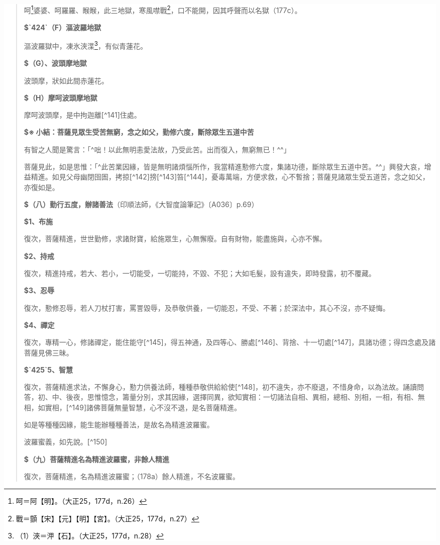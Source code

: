 > 呵[^138]婆婆、呵羅羅、睺睺，此三地獄，寒風噤戰[^139]，口不能開，因其呼聲而以名獄（177c）。
>
> **\$\`424\`（F）漚波羅地獄**
>
> 漚波羅獄中，凍氷浹渫[^140]，有似青蓮花。
>
> **\$（G）、波頭摩地獄**
>
> 波頭摩，狀如此間赤蓮花。
>
> **\$（H）摩呵波頭摩地獄**
>
> 摩呵波頭摩，是中拘迦離[^141]住處。
>
> **\$※ 小結：菩薩見眾生受苦無窮，念之如父，勤修六度，斷除眾生五道中苦**
>
> 有智之人聞是驚言：「\^咄！以此無明恚愛法故，乃受此苦。出而復入，無窮無已！\^\^」
>
> 菩薩見此，如是思惟：「\^此苦業因緣，皆是無明諸煩惱所作，我當精進懃修六度，集諸功德，斷除眾生五道中苦。\^\^」興發大哀，增益精進。如見父母幽閉囹圄，拷掠[^142]搒[^143]笞[^144]，憂毒萬端，方便求救，心不暫捨；菩薩見諸眾生受五道苦，念之如父，亦復如是。
>
> **\$（八）勤行五度，辦諸善法**（印順法師，《大智度論筆記》〔A036〕p.69）
>
> **\$1、布施**
>
> 復次，菩薩精進，世世勤修，求諸財寶，給施眾生，心無懈廢。自有財物，能盡施與，心亦不懈。
>
> **\$2、持戒**
>
> 復次，精進持戒，若大、若小，一切能受，一切能持，不毀、不犯；大如毛髮，設有違失，即時發露，初不覆藏。
>
> **\$3、忍辱**
>
> 復次，懃修忍辱，若人刀杖打害，罵詈毀辱，及恭敬供養，一切能忍，不受、不著；於深法中，其心不沒，亦不疑悔。
>
> **\$4、禪定**
>
> 復次，專精一心，修諸禪定，能住能守[^145]，得五神通，及四等心、勝處[^146]、背捨、十一切處[^147]，具諸功德；得四念處及諸菩薩見佛三昧。
>
> **\$\`425\`5、智慧**
>
> 復次，菩薩精進求法，不懈身心，懃力供養法師，種種恭敬供給給使[^148]，初不違失，亦不廢退，不惜身命，以為法故。誦讀問答，初、中、後夜，思惟憶念，籌量分別，求其因緣，選擇同異，欲知實相：一切諸法自相、異相，總相、別相，一相，有相、無相，如實相，[^149]諸佛菩薩無量智慧，心不沒不退，是名菩薩精進。
>
> 如是等種種因緣，能生能辦種種善法，是故名為精進波羅蜜。
>
> 波羅蜜義，如先說。[^150]
>
> **\$（九）菩薩精進名為精進波羅蜜，非餘人精進**
>
> 復次，菩薩精進，名為精進波羅蜜；（178a）餘人精進，不名波羅蜜。


[^1]: 參見《大智度論》卷30：「\^凡得勝法非無因緣，皆從精進生。精進有二相：一、能進生諸善法，二、能除諸惡法。復有三相：一、欲造事，二、精進作，三、不休息。復有四相：已生惡法斷之令滅，未生惡法能令不生，未生善法能令發生，已生善法能令增長------如是等名精進相。\^\^」（大正25，281b7-12）
[^2]: 惓（\^ㄐㄩㄢˋ\^\^）：危急，疲倦。《淮南子‧人間訓》："患至而後憂之，是猶病者已惓，而索良醫也。"《陽上桑》詩："挂匡須葉滿，息惓重枝陰。"（《漢語大詞典》（七），p.604）
[^3]: 以此五事為＝如是等名【宋】【元】【明】【宮】【石】。（大正25，174d，n.5）
[^4]: 《摩訶般若波羅蜜經》卷1：「\^身心精進不懈怠故，應具足毘梨耶波羅蜜。\^\^」（大正8，219a1-2）
[^5]: 參見Lamotte（1949, p.946,
[^6]: 挽（\^ㄨㄢˇ\^\^）：1.拉，牽引。（《漢語大詞典》（六），p.623）
[^7]: 蹴（\^ㄘㄨˋ\^\^）：2.踢。（《漢語大詞典》（十），p.552）
[^8]: 息＝伏【宋】【元】【明】【宮】【石】。（大正25，174d，n.9）
[^9]: 要：15.應當，必須。（《漢語大詞典》（八），p.753）
[^10]: 精進是心數法。（印順法師，《大智度論筆記》〔A059〕p.99）
[^11]: 懃（\^ㄑㄧㄣˊ\^\^）：同"勤"。1.盡心竭力。（《漢語大詞典》（七），p.745）
[^12]: 四如意足，參見《大智度論》卷48：「\^定有四種：**欲定、精進定**、心定、思惟定。制四念處中過智慧，是時定慧道得精進故，所欲如意；後得如意事辦故，名如意足。足者，名如意因緣，亦名分。\^\^」（大正25，405c15-18）
[^13]: 《大正藏》原作「善法精進**中**相」，今依《高麗藏》作「善法**中**精進相」（第14冊，532b11）。
[^14]: 精進波羅蜜：（1）為佛道故精進（凡小不得名），（2）一心不息求佛道，（3）精進為首，行餘五度，（4）不為餘事，但求佛道度眾生，（5）慈悲為首，勤行不捨，（6）實相智為首，勤行六度，（7）見三界五道苦而勤行求度，（8）勤行五度，辦諸善法。（印順法師，《大智度論筆記》〔A036〕p.69）
[^15]: 諸波羅蜜＝精進【宋】【元】【明】【宮】。（大正25，174d，n.12）
[^16]: 好施菩薩，又譯作能施菩薩、大施菩薩，其事蹟在《大智度論》卷12（大正25，151a-152a）有詳細之說明；另參見《六度集經》卷1（9經）（大正3，4a-5a）；《賢愚經》卷8（40經）（大正4，404b-409c）；《經律異相》卷9（大正53，47b-48a）；《生經》卷1（8經）（大正3，75b-76a）。
[^17]: 抒（\^ㄕㄨ\^\^）：1.舀出，汲出。（《漢語大詞典》（六），p.426）
[^18]: 但行精進不名波羅蜜。（印順法師，《大智度論筆記》〔D005〕p.245）
[^19]: 愛子＝母【宋】【元】【明】【宮】【石】。（大正25，174d，n.16）
[^20]: ┌ 一、實相無為無作，以本願大悲故，以精進力度脫一切
[^21]: 實相：無為無作如涅槃相，無一無二。（印順法師，《大智度論筆記》〔C003〕p.185）
[^22]: 觀＋（得神通力見）【宋】【宮】【石】，（得神通力以天眼見）【元】【明】。（大正25，175d，n.3）
[^23]: 各失所樂＝以失樂為苦【宋】【元】【明】【宮】【石】。（大正25，175d，n.4）
[^24]: 三界輪迴之苦：無色、色、欲天，人，畜生。（印順法師，《大智度論筆記》〔A056〕p.94）
[^25]: 貿（\^ㄇㄠˋ\^\^）：2.變換，改變。南朝梁蕭統《答晉安王書》："炎涼始貿，觸興自高。"（《漢語大詞典》（十），p.170）
[^26]: 不善心：婬欲、無明、瞋恚、愚痴、憍慢、邪慢、慳貪、嫉妒、輕躁短促、邪貪憎嫉、無慚無愧饕餐、輕慢、瞋恚曲心、心高陵虐。（印順法師，《大智度論筆記》〔A059〕p.99）
[^27]: 爍＝烙【元】【明】。（大正25，175d，n.5）
[^28]: 鷖＝鳵【宋】【宮】，＝鶩【元】【明】，＝\[矛\*鳥\]【石】。（大正25，175d，n.6）
[^29]: 隔＝翮【宋】【宮】。（大正25，175d，n.7）
[^30]: \[口\*（甚-其+庚）\]＝距【宋】【元】【明】【宮】【石】。（大正25，175d，n.8）
[^31]: （1）䩕＝鞭【宋】【元】【明】【宮】。（大正25，175d，n.9）
[^32]: 蝮（\^ㄈㄨˋ\^\^）：毒蛇名。蝮蛇。（《漢語大詞典》（八），p.930）
[^33]: 蝎＝蠍【元】【明】。（大正25，175d，n.10）
[^34]: 蚑（\^ㄑㄧˊ\^\^）：3.蟲名。蟢蛛。（《漢語大詞典》（八），p.866）
[^35]: 蚓（\^ㄧㄣˇ\^\^）：蚯蚓。（《漢語大詞典》（八），p.871）
[^36]: 蛾（\^ㄜˊ\^\^）：蛾子。《荀子‧賦》："蛹以為母，蛾以為父。"
[^37]: 蜣蜋（\^ㄑㄧㄤ
[^38]: 螻（\^ㄌㄡˊ\^\^）：螻蛄。《呂氏春秋‧應同》："黃帝之時，天先見大螾、大螻。"高誘注："螻，螻蛄。"（《漢語大詞典》（八），p.953）
[^39]: 鷖＝鶹【宋】【元】【明】【宮】，＝\[矛\*鳥\]【石】。（大正25，175d，n.11）
[^40]: 鵄（\^ㄓ\^\^）：同鴟。《玉篇．鳥部》：鴟，鳶屬。鵄，同鴟。《廣韻．脂韻》：鴟，一名鳶也。鵄亦同。（《漢語大字典》（七），p.4629）
[^41]: 騃（\^ㄞˊ\^\^）：愚，呆。顏師古注："騃，愚也。"（《漢語大詞典》（十二），p.847）
[^42]: 𤠙玃＝\[聲-耳+加\]玃【石】。（大正25，175d，n.14）
[^43]: 羆（\^ㄆㄧˊ\^\^）：羆亦是熊的一種。俗稱人熊或馬熊。郭璞注："羆似熊而黃白色，猛憨能拔樹。"（《漢語大詞典》（八），p.1046）
[^44]: 饕＝餥【石】。（大正25，175d，n.15）
[^45]: 《大正藏》原作「餐」，今依《高麗藏》作「餮」（第14冊，533b9）。
[^46]: 鷲（\^ㄐㄧㄡˋ\^\^）：1.雕的別名。（《漢語大詞典》（十二），p.1161）
[^47]: 陵（\^ㄌㄧㄥˊ\^\^）：12.暴烈。（《漢語大詞典》（十一），p.998）
[^48]: 瘧＝虐【宋】【元】【明】【宮】。（大正25，175d，n.16）
[^49]: 八大地獄：（1）活大地獄、（2）黑繩大地獄、（3）合會大地獄、（4）叫喚大地獄、（5）大叫喚大地獄、（6）熱大地獄、（7）大熱大地獄、（8）阿鼻大地獄。
[^50]: 劬＝瞿【宋】【元】【明】【宮】。（大正25，175d，n.18）
[^51]: 欲界六天，色界十一凡天，無色四天。（印順法師，《大智度論筆記》〔A056〕p.94）
[^52]: 三十三天＝忉利天【宋】【元】【明】【宮】【石】。（大正25，175d，n.19）
[^53]: （1）《大正藏》原作「何那跋羅伽」，今依《高麗經》作「阿那跋羅伽」（第14冊，533c21）。
[^54]: 得生（Puṇyaprasava）：即福生天。
[^55]: 大果（Bṛhatphala）：即廣果天。
[^56]: 歐＝嘔【宋】【元】【明】【宮】。（大正25，175d，n.22）
[^57]: 盪滌：1.清洗，清除。2.澡器。玄應《一切經音義》卷十四引漢服虔《通俗文》："澡器謂之盪滌也。"（《漢語大詞典》（七），p.1475）
[^58]: 廁（\^ㄘㄜˋ\^\^）：1.便所。（《漢語大詞典》（三），p.1251）
[^59]: 溷（\^ㄏㄨㄣˋ\^\^）：7.廁所。《釋名•釋宮室》："廁，雜也......或曰溷，言溷濁也。"2、圈，養牲畜禽獸之處。漢王充《論衡‧吉驗》："我故有娠，後產子，捐於豬溷中。"（《漢語大詞典》（六），p.13）
[^60]: 槊＝矟【宋】【元】【明】【宮】，＝梢【石】。（大正25，175d，n.26）
[^61]: 捶（\^ㄔㄨㄟˊ\^\^）：1.用棍棒或拳頭等敲打。（《漢語大詞典》（六），p.667）
[^62]: 鏟＝丳【宋】【元】【明】【宮】。（大正25，175d，n.28）
[^63]: 膾（\^ㄎㄨㄞˋ\^\^）：3.細切為膾。亦泛指切割。（《漢語大詞典》（六），p.1387）
[^64]: 爴（\^ㄐㄩㄝˊ\^\^）：同"攫"。唐玄應《一切經音義》卷一："爴裂，（爴）宜作攫，九縛、居碧二反。《說文》：攫，爪持也。《淮南子》云：獸窮則攫是也。"《龍龕手鑑．爪部》："爴，俗。正合作'攫'字。"（《漢語大字典》（三），p.2036）
[^65]: 咄（\^ㄉㄨㄛ\^\^）：1.呵叱，2.指呵叱聲，3.嘆詞，表示嗟嘆。（《漢語大詞典》（三），p.313）
[^66]: 拼（\^ㄆㄥ\^\^）：拼彈。木工彈墨繩打直線。玄應《一切經音義》卷十四"拼地"引漢仲長統《昌言》："繩墨得拼彈。"引申為糾正，抨擊。（《漢語大詞典》（六），p.587）
[^67]: 《一切經音義》卷46：「\^**拼度**（古文\[革\*平\]鞞二形同，補耕反，拼謂振繩墨也）。\^\^」（大正54，613a9）
[^68]: 煞（\^ㄕㄚ\^\^）：1.殺死，弄死。《鶡冠子‧備知》："比干、子胥好忠諫，而不知其主之煞之也。"2.損傷，殺傷。漢陸賈《新語‧明誡》："十有二月李梅實，十月殞霜不煞菽，言寒暑之氣失其節也。"（《漢語大詞典》（七），p.210）
[^69]: 煞之＝教人【宋】【元】【明】【宮】【石】。（大正25，176d，n.1）
[^70]: 斫（\^ㄓㄨㄛˊ\^\^）：1.亦即斧刃。2.用刀斧等砍或削。（《漢語大詞典》（六），p.1057）
[^71]: 却：同「卻」。《玉篇‧卩部》："卻，俗做却。"按：古籍中多作「卻」，今「却」字通行。（《漢語大字典》（一），p.313）
[^72]: 揣＝剸【宋】【元】【明】【宮】。（大正25，176d，n.3）
[^73]: 臠（\^ㄌㄨㄢˊ\^\^）：2.謂把魚、肉切成塊。3.碎割。
[^74]: 無義＝綺【宋】【元】【明】【宮】【石】。（大正25，176d，n.5）
[^75]: 姧：同"姦"。《玉篇．女部》："姦，姦邪也。姧，同上，俗。"（《漢語大字典》（二），p.1048）姦（\^ㄐㄧㄢ\^\^）：1.奸邪，罪惡。《書‧堯典》："克諧以孝，烝烝乂，不格姦。"
[^76]: 參見Lamotte（1949, p.958,
[^77]: 六駮＝獸名。亦省稱" 駮 "。
[^78]: 鳥＝象【宋】【元】【明】【宮】【石】。（大正25，176d，n.7）
[^79]: 鶉（\^ㄊㄨㄢˊ\^\^）：即雕。《詩‧小雅‧四月》："匪鶉匪鳶，翰飛戾天。"毛傳："鶉，鵰也。鵰鳶，貪殘之鳥也。"（《漢語大詞典》（十二），p.1127）
[^80]: 齩（\^ㄧㄠˇ\^\^）：同「咬」，上下牙用力壓碎或夾住東西。《集韻‧巧韻》："齩，《說文》：'齧骨也。'亦作咬。"（《漢語大字典》（七），p.4793）
[^81]: 嚙䶩＝齧䶩【宋】【元】【明】【宮】。（大正25，176d，n.8）
[^82]: 掣（\^ㄔㄜˋ\^\^）：1.牽曳，牽引。4.拔，抽。（《漢語大詞典》（六），p.634）
[^83]: 轢（\^ㄌㄧˋ\^\^）：1.車輪輾軋。《文選‧張衡〈西京賦〉》："當足見蹍，值輪被轢。"薛綜注："足所蹈為碾，車所加為轢。"（《漢語大詞典》（九），p.1338）
[^84]: 笮＝迮【石】。（大正25，176d，n.9）
[^85]: 桃＝萄【宋】【元】【明】【宮】，＝陶【石】。（大正25，176d，n.10）
[^86]: 蹂（\^ㄖㄡˊ\^\^）：2.踐踏。《漢書‧揚雄傳下》："蹂屍輿廝，係累老弱。"顏師古注："言已死則蹂踐其屍，破傷者則輿之而行也。"（《漢語大詞典》（十），p.526）
[^87]: 𧂐（\^ㄗˋ\^\^）：1.草名。2.積，積聚。3.草積，薪。（《漢語大字典》（五），p.3326）
[^88]: 鳥＝象【宋】【元】【明】【宮】【石】。（大正25，176d，n.9）
[^89]: 為＝受【宋】【元】【明】【宮】。（大正25，176d，n.14）
[^90]: 壓＝押【宋】【元】【明】【宮】【石】。（大正25，176d，n.15）
[^91]: 赤＝赭【宋】【元】【明】【宮】【石】。（大正25，176d，n.16）
[^92]: （大將軍）＋小【宋】【元】【明】。（大正25，176d，n.17）
[^93]: 見：15.用在動詞前面表示被動。相當於被，受到。《孟子‧梁惠王上》："百姓之不見保，為不用恩焉。"17.用在動詞前面，稱代自己。《晉書‧愍懷太子遹傳》："父母至親，實不相疑，事理如此，實為見誣。"（《漢語大詞典》（十），p.311）
[^94]: 「小見放捨，小見憐愍」：稍為放過，稍為憐愍。也就是「請放過我，請憐愍我」的意思。
[^95]: 剉＝刺【宋】【元】【明】【宮】【石】。（大正25，176d，n.18）
[^96]: 壓＝庘【石】。（大正25，176d，n.19）
[^97]: 以＝已【宋】【元】【明】【宮】【石】。（大正25，176d，n.21）
[^98]: 嘷＝號【宋】【元】【明】【宮】。（大正25，176d，n.22）
[^99]: 㪷秤＝斗秤【宋】【元】【宮】，＝斗稱【明】【石】。（大正25，176d，n.23）
[^100]: 譎＝決【宋】【宮】，〔譎〕－【石】。（大正25，176d，n.25）
[^101]: 囹圄（\^ㄌㄧㄥˊ
[^102]: 鑊（\^ㄏㄨㄛˋ\^\^）：1.無足鼎。古時煮肉及魚、臘之器。2.古時亦用以為烹人的刑器。3、鍋子。（《漢語大詞典》（十一），p.1417）
[^103]: 醎（\^ㄒㄧㄢˊ\^\^）：同鹹。1、像鹽那樣的味道。《玉篇．酉部》"醎，俗鹹字。"2、同"澭"。鹹水。明焦竑《俗書刊誤．俗用雜字》："鹹水曰澭，又作醎。"（《漢語大字典》（六），p.3589）
[^104]: 屎＝灰【元】【明】【宮】【石】。（大正25，176d，n.28）
[^105]: 濃＝膿【元】【明】。（大正25，176d，n.30）
[^106]: 炙＝燂【宋】【元】【明】【宮】，＝爛【石】。（大正25，176d，n.33）
[^107]: 佛圖：即佛塔。《大智度論》卷11：「\^阿輸伽王一日作八萬佛圖。\^\^」（大正25，144a12-13）
[^108]: 椎椎＝槌槌【宋】【元】【明】【宮】。（大正25，176d，n.35）
[^109]: 挓＝𢇠【宋】【宮】，＝磔【元】【明】。（大正25，176d，n.36）
[^110]: 掣（\^ㄔㄜˋ\^\^）：1.牽曳，牽引。（《漢語大詞典》（六），p.634）
[^111]: 挽＝梚【宋】。（大正25，176d，n.37）
[^112]: 應（\^ㄧㄥˋ\^\^）手：隨手，順手。（《漢語大詞典》（七），p.750）
[^113]: 八炎火地獄，似即阿鼻之別相。（印順法師，《大智度論筆記》〔A056〕p.94）
[^114]: 踰（\^ㄩˊ\^\^）：亦作「逾」。2.超過，勝過。（《漢語大詞典》（十），p.521）
[^115]: 杙杙＝弋弋【宋】【元】【明】【宮】。（大正25，176d，n.43）
[^116]: 鉗（\^ㄑㄧㄢˊ\^\^）：1.古刑具。束頸的鐵圈。《舊唐書‧刑法志》："又繫囚之具，有枷、杻、鉗、鎖，皆有長短廣狹之制。"（《漢語大詞典》（十一），p.1225）
[^117]: 迷悶：1.昏迷，神志不清。（《漢語大詞典》（十），p.820）
[^118]: 委頓＝萎熟【宋】【宮】【石】，＝萎頓【元】【明】。（大正25，176d，n.44）
[^119]: 狂逸：1.亂奔。《南史‧臧盾傳》："南越所獻馴象，忽於眾中狂逸，眾皆駭散。"（《漢語大詞典》（五），p.19）
[^120]: **唐突**：1.橫衝直撞，亂闖。（《漢語大詞典》（三），p.368）未找到頁次
[^121]: 顛匐＝蹎仆【宋】【宮】，＝顛仆【元】【明】。（大正25，176d，n.46）
[^122]: 法＋（實言非實非實言實）【宋】【元】【明】【宮】【石】。（大正25，176d，n.48）
[^123]: 橛（\^ㄐㄩㄝˊ\^\^）：1.木橛子，短木樁。（《漢語大詞典》（四），p.1308）
[^124]: 阿＝呵【宋】【元】【明】【宮】。（大正25，176d，n.51）
[^125]: 戰＝顫【宋】【元】【明】【宮】。（大正25，177d，n.1）
[^126]: 排＝推【宋】【元】【明】【宮】。（大正25，177d，n.6）
[^127]: 烏＝鳥【宋】【元】【明】【宮】【石】。（大正25，177d，n.10）
[^128]: 撥徹＝發撤【元】【明】。（大正25，177d，n.13）
[^129]: 者＝中【宋】【元】【明】【宮】【石】。（大正25，177d，n.15）
[^130]: 林＝樹【宋】【元】【明】【宮】。（大正25，177d，n.17）
[^131]: 排＝推【宋】【元】【明】。（大正25，177d，n.20）
[^132]: 腹＝焦【宋】【元】【明】【宮】。（大正25，177d，n.22）
[^133]: 參見圓暉述，《俱舍論頌疏論本》：「\^復有餘八寒捺落迦：一、頞部陀（此云皰寒風逼身。故生皰也），二、尼刺部陀（此云皰裂），三、頞哳吒，四、臛臛婆，五、虎虎婆（此三忍寒聲也），六、嗢鉢羅（此云青蓮華，寒逼身青故也），七、鉢特摩（此云紅蓮華，身寒赤色，似紅蓮華故也），八、摩訶鉢特摩（此云大紅蓮華，寒之更甚，身色彌紅也）。論云：此中有情，嚴寒所逼，隨身聲色變，以立其名。（解云：初二地獄，隨身變立名，次三隨聲立名，後三隨色變立名也）\^\^（大正41，881a1-7）
[^134]: 寒月：2.寒冷的月令，指冬天。（《漢語大詞典》（三），p.1544）
[^135]: 頞＝阿【宋】【元】【明】【宮】【石】。（大正25，177d，n.24）
[^136]: （多有......處）十八字＝（時有間暫得休息尼羅浮陀無間無休息時）十七字【宋】【元】【明】【宮】【石】。（大正25，177d，n.25）
[^137]: 罅（\^ㄒㄧㄚˋ\^\^）：2.裂縫，縫隙，3.間隙。（《漢語大詞典》（八），p.1078）
[^138]: 呵＝阿【明】。（大正25，177d，n.26）
[^139]: 戰＝顫【宋】【元】【明】【宮】。（大正25，177d，n.27）
[^140]: （1）浹＝㳌【石】。（大正25，177d，n.28）